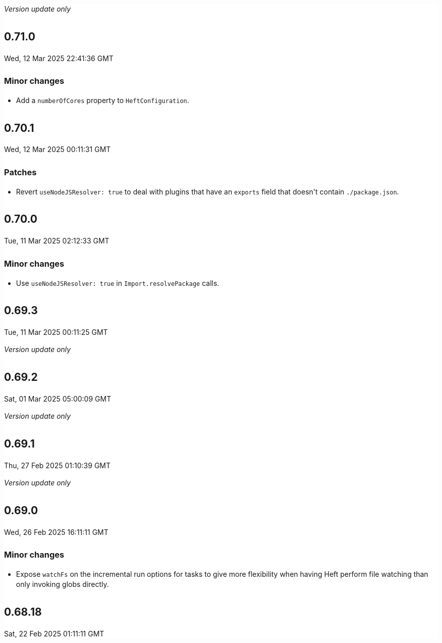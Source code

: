 _Version update only_

## 0.71.0
Wed, 12 Mar 2025 22:41:36 GMT

### Minor changes

- Add a `numberOfCores` property to `HeftConfiguration`.

## 0.70.1
Wed, 12 Mar 2025 00:11:31 GMT

### Patches

- Revert `useNodeJSResolver: true` to deal with plugins that have an `exports` field that doesn't contain `./package.json`.

## 0.70.0
Tue, 11 Mar 2025 02:12:33 GMT

### Minor changes

- Use `useNodeJSResolver: true` in `Import.resolvePackage` calls.

## 0.69.3
Tue, 11 Mar 2025 00:11:25 GMT

_Version update only_

## 0.69.2
Sat, 01 Mar 2025 05:00:09 GMT

_Version update only_

## 0.69.1
Thu, 27 Feb 2025 01:10:39 GMT

_Version update only_

## 0.69.0
Wed, 26 Feb 2025 16:11:11 GMT

### Minor changes

- Expose `watchFs` on the incremental run options for tasks to give more flexibility when having Heft perform file watching than only invoking globs directly.

## 0.68.18
Sat, 22 Feb 2025 01:11:11 GMT
